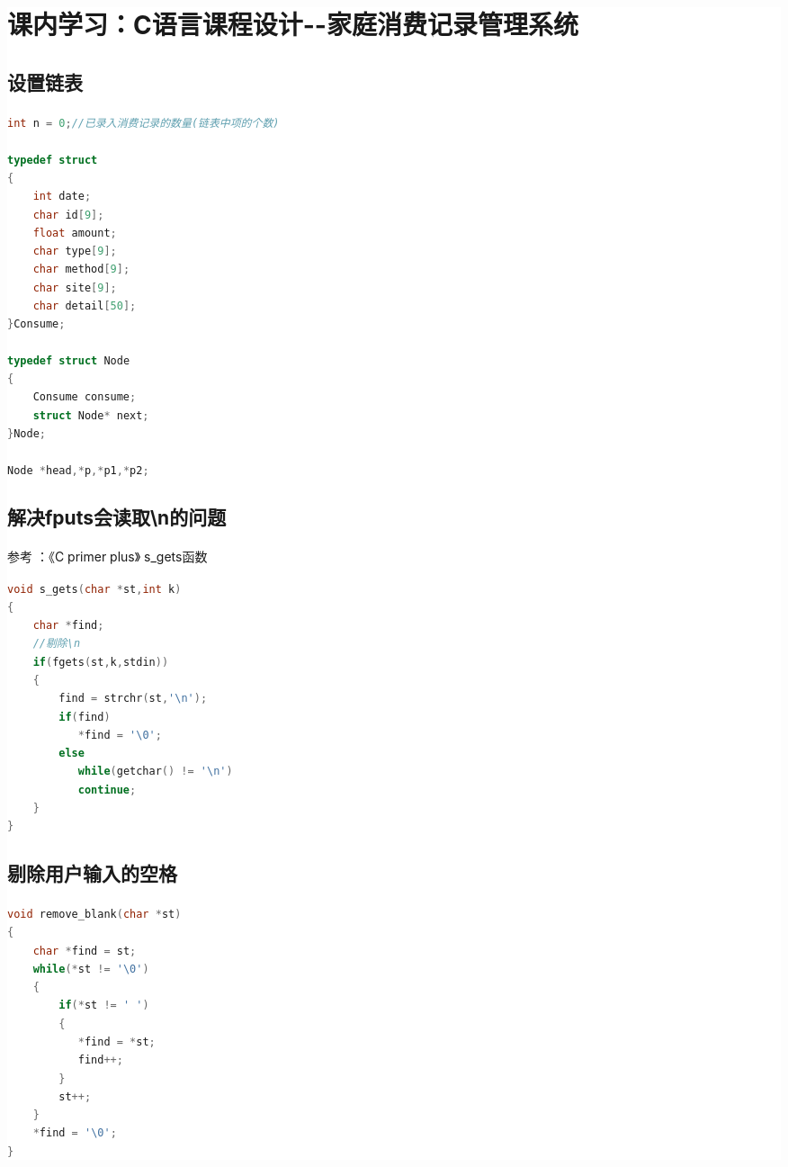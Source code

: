 # 课内学习：C语言课程设计--家庭消费记录管理系统
## 设置链表
```C
int n = 0;//已录入消费记录的数量(链表中项的个数) 

typedef struct
{
	int date;
	char id[9];
	float amount;
	char type[9];
	char method[9];
	char site[9];
	char detail[50];       
}Consume;

typedef struct Node
{
	Consume consume;
	struct Node* next;
}Node;

Node *head,*p,*p1,*p2;
```
## 解决fputs会读取\n的问题
参考 ：《C primer plus》 s_gets函数
```C
void s_gets(char *st,int k)
{
	char *find;
	//剔除\n 
	if(fgets(st,k,stdin))
	{
		find = strchr(st,'\n');
		if(find)
		   *find = '\0';
		else
		   while(getchar() != '\n')
		   continue;   
	}
} 
```
## 剔除用户输入的空格
```C
void remove_blank(char *st) 
{
	char *find = st;
	while(*st != '\0')
	{
		if(*st != ' ')
		{
		   *find = *st;
		   find++;
		}
		st++;
	}
	*find = '\0';
}
```